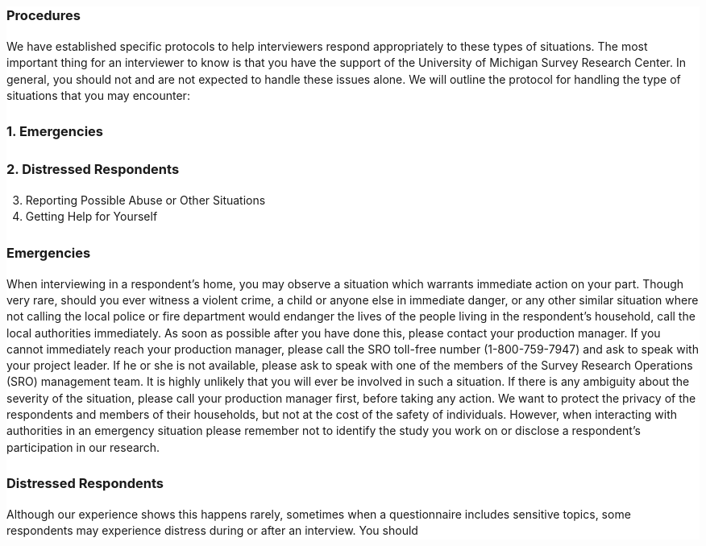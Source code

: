 





### Procedures

We have established specific protocols to help interviewers respond appropriately to these types of
situations. The most important thing for an interviewer to know is that you have the support of the
University of Michigan Survey Research Center. In general, you should not and are not expected to
handle these issues alone. We will outline the protocol for handling the type of situations that you
may encounter:

### 1. Emergencies


### 2. Distressed Respondents

3. Reporting Possible Abuse or Other Situations
4. Getting Help for Yourself

### Emergencies

When interviewing in a respondent’s home, you may observe a situation which warrants immediate
action on your part. Though very rare, should you ever witness a violent crime, a child or anyone else
in immediate danger, or any other similar situation where not calling the local police or fire
department would endanger the lives of the people living in the respondent’s household, call the local
authorities immediately.
As soon as possible after you have done this, please contact your production manager. If you cannot
immediately reach your production manager, please call the SRO toll-free number (1-800-759-7947)
and ask to speak with your project leader. If he or she is not available, please ask to speak with one of
the members of the Survey Research Operations (SRO) management team.
It is highly unlikely that you will ever be involved in such a situation. If there is any ambiguity about the
severity of the situation, please call your production manager first, before taking any action. We want
to protect the privacy of the respondents and members of their households, but not at the cost of the
safety of individuals. However, when interacting with authorities in an emergency situation please
remember not to identify the study you work on or disclose a respondent’s participation in our
research.

### Distressed Respondents

Although our experience shows this happens rarely, sometimes when a questionnaire includes
sensitive topics, some respondents may experience distress during or after an interview. You should





